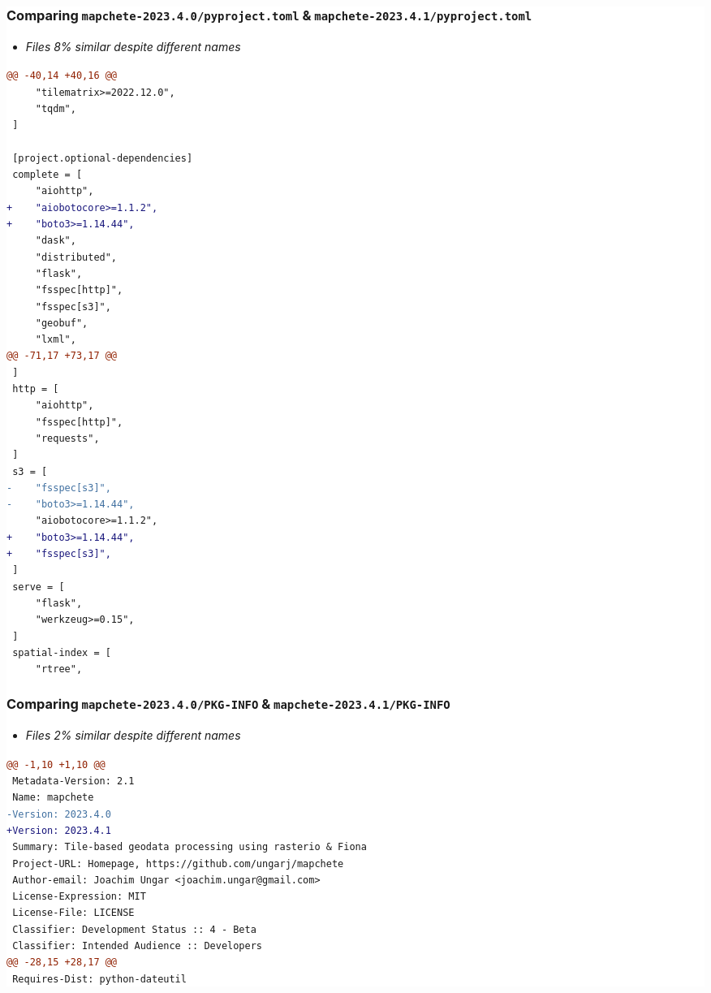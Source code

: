 ### Comparing `mapchete-2023.4.0/pyproject.toml` & `mapchete-2023.4.1/pyproject.toml`

 * *Files 8% similar despite different names*

```diff
@@ -40,14 +40,16 @@
     "tilematrix>=2022.12.0",
     "tqdm",
 ]
 
 [project.optional-dependencies]
 complete = [
     "aiohttp",
+    "aiobotocore>=1.1.2",
+    "boto3>=1.14.44",
     "dask",
     "distributed",
     "flask",
     "fsspec[http]",
     "fsspec[s3]",
     "geobuf",
     "lxml",
@@ -71,17 +73,17 @@
 ]
 http = [
     "aiohttp",
     "fsspec[http]",
     "requests",
 ]
 s3 = [
-    "fsspec[s3]",
-    "boto3>=1.14.44",
     "aiobotocore>=1.1.2",
+    "boto3>=1.14.44",
+    "fsspec[s3]",
 ]
 serve = [
     "flask",
     "werkzeug>=0.15",
 ]
 spatial-index = [
     "rtree",
```

### Comparing `mapchete-2023.4.0/PKG-INFO` & `mapchete-2023.4.1/PKG-INFO`

 * *Files 2% similar despite different names*

```diff
@@ -1,10 +1,10 @@
 Metadata-Version: 2.1
 Name: mapchete
-Version: 2023.4.0
+Version: 2023.4.1
 Summary: Tile-based geodata processing using rasterio & Fiona
 Project-URL: Homepage, https://github.com/ungarj/mapchete
 Author-email: Joachim Ungar <joachim.ungar@gmail.com>
 License-Expression: MIT
 License-File: LICENSE
 Classifier: Development Status :: 4 - Beta
 Classifier: Intended Audience :: Developers
@@ -28,15 +28,17 @@
 Requires-Dist: python-dateutil
```